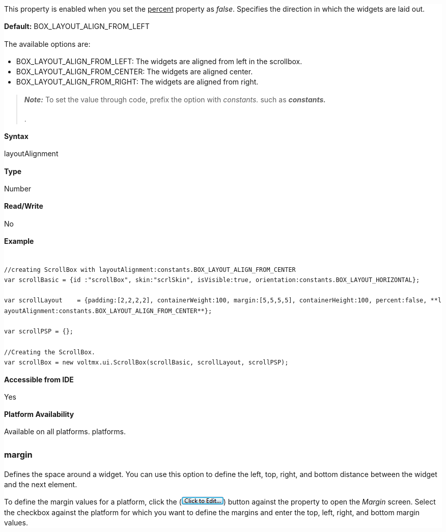 This property is enabled when you set the [percent](#percent) property as _false_. Specifies the direction in which the widgets are laid out.

**Default:** BOX\_LAYOUT\_ALIGN\_FROM\_LEFT

The available options are:

*   BOX\_LAYOUT\_ALIGN\_FROM\_LEFT: The widgets are aligned from left in the scrollbox.
*   BOX\_LAYOUT\_ALIGN\_FROM\_CENTER: The widgets are aligned center.
*   BOX\_LAYOUT\_ALIGN\_FROM\_RIGHT: The widgets are aligned from right.

> **_Note:_** To set the value through code, prefix the option with _constants._ such as _**constants.<option>**_ .

<b>Syntax</b>

layoutAlignment

<b>Type</b>

Number

<b>Read/Write</b>

No

<b>Example</b>

```

//creating ScrollBox with layoutAlignment:constants.BOX_LAYOUT_ALIGN_FROM_CENTER
var scrollBasic = {id :"scrollBox", skin:"scrlSkin", isVisible:true, orientation:constants.BOX_LAYOUT_HORIZONTAL};

var scrollLayout	= {padding:[2,2,2,2], containerWeight:100, margin:[5,5,5,5], containerHeight:100, percent:false, **layoutAlignment:constants.BOX_LAYOUT_ALIGN_FROM_CENTER**};

var scrollPSP = {};
  
//Creating the ScrollBox.
var scrollBox = new voltmx.ui.ScrollBox(scrollBasic, scrollLayout, scrollPSP);
```

<b>Accessible from IDE</b>

Yes

<b>Platform Availability</b>

Available on all platforms. platforms.

### margin

Defines the space around a widget. You can use this option to define the left, top, right, and bottom distance between the widget and the next element.

To define the margin values for a platform, click the (![](Resources/Images/clicktoedit.png)) button against the property to open the _Margin_ screen. Select the checkbox against the platform for which you want to define the margins and enter the top, left, right, and bottom margin values.
